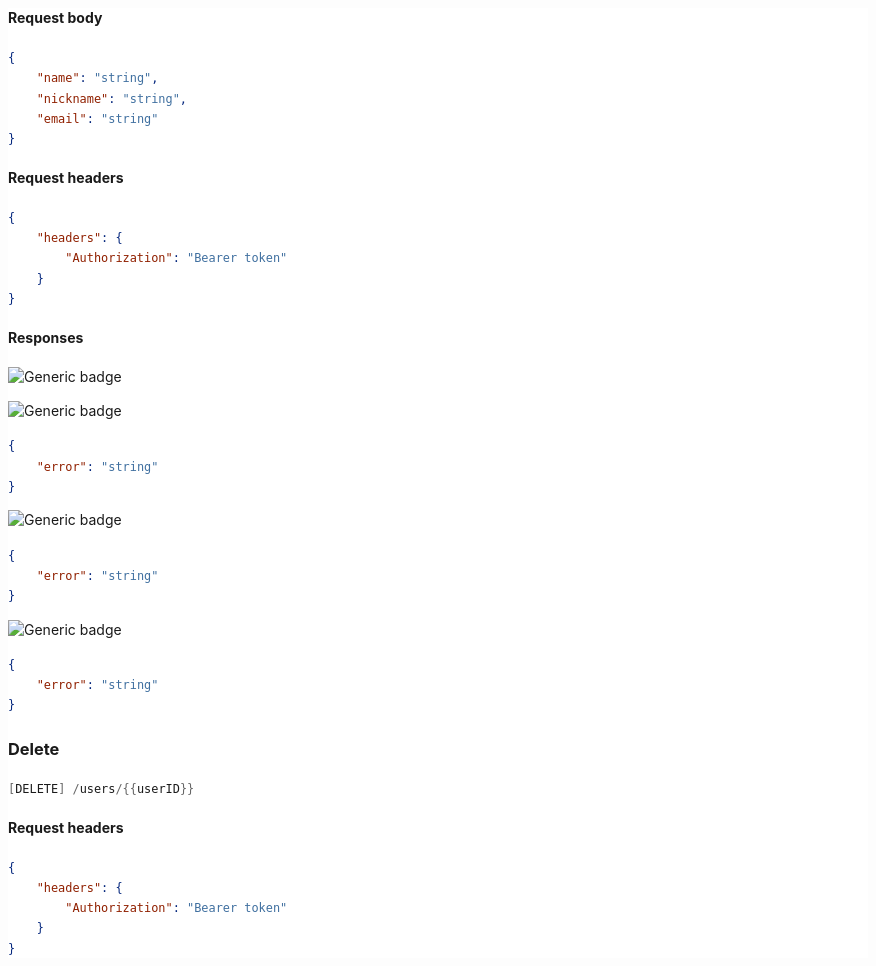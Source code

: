 #### **Request body**
~~~json
{
	"name": "string",
	"nickname": "string",
	"email": "string"
}
~~~
#### **Request headers**
~~~json
{
	"headers": {
		"Authorization": "Bearer token"
	}
}
~~~

#### **Responses**
![Generic badge](https://img.shields.io/badge/NoContent-204-<COLOR>.svg)


![Generic badge](https://img.shields.io/badge/bad%20request-400-red)

~~~json
{
    "error": "string"
}
~~~

![Generic badge](https://img.shields.io/badge/anauthorized-401-orange)
~~~json
{
    "error": "string"
}
~~~

![Generic badge](https://img.shields.io/badge/Internal%20Server%20Error-500-red)

~~~json
{
    "error": "string"
}
~~~

### Delete
~~~go
[DELETE] /users/{{userID}}
~~~
#### **Request headers**
~~~json
{
	"headers": {
		"Authorization": "Bearer token"
	}
}
~~~
